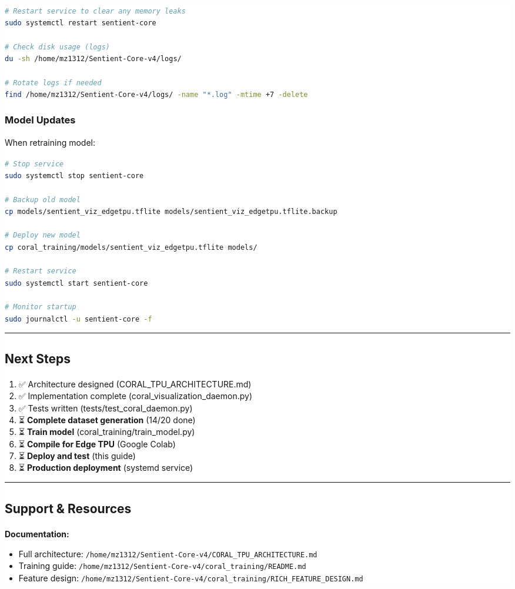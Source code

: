 ```bash
# Restart service to clear any memory leaks
sudo systemctl restart sentient-core

# Check disk usage (logs)
du -sh /home/mz1312/Sentient-Core-v4/logs/

# Rotate logs if needed
find /home/mz1312/Sentient-Core-v4/logs/ -name "*.log" -mtime +7 -delete
```

### Model Updates

When retraining model:

```bash
# Stop service
sudo systemctl stop sentient-core

# Backup old model
cp models/sentient_viz_edgetpu.tflite models/sentient_viz_edgetpu.tflite.backup

# Deploy new model
cp coral_training/models/sentient_viz_edgetpu.tflite models/

# Restart service
sudo systemctl start sentient-core

# Monitor startup
sudo journalctl -u sentient-core -f
```

---

## Next Steps

1. ✅ Architecture designed (CORAL_TPU_ARCHITECTURE.md)
2. ✅ Implementation complete (coral_visualization_daemon.py)
3. ✅ Tests written (tests/test_coral_daemon.py)
4. ⏳ **Complete dataset generation** (14/20 done)
5. ⏳ **Train model** (coral_training/train_model.py)
6. ⏳ **Compile for Edge TPU** (Google Colab)
7. ⏳ **Deploy and test** (this guide)
8. ⏳ **Production deployment** (systemd service)

---

## Support & Resources

**Documentation:**
- Full architecture: `/home/mz1312/Sentient-Core-v4/CORAL_TPU_ARCHITECTURE.md`
- Training guide: `/home/mz1312/Sentient-Core-v4/coral_training/README.md`
- Feature design: `/home/mz1312/Sentient-Core-v4/coral_training/RICH_FEATURE_DESIGN.md`
